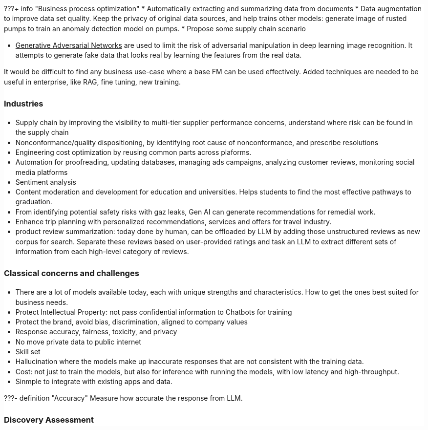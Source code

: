 ???+ info "Business process optimization"
    * Automatically extracting and summarizing data from documents
    * Data augmentation to improve data set quality. Keep the privacy of original data sources, and help trains other models: generate image of rusted pumps to train an anomaly detection model on pumps.
    * Propose some supply chain scenario


* [Generative Adversarial Networks](https://towardsai.net/p/l/gans-for-synthetic-data-generation) are used to limit the risk of adversarial manipulation in deep learning image recognition. It attempts to generate fake data that looks real by learning the features from the real data.

It would be difficult to find any business use-case where a base FM can be used effectively. Added techniques are needed to be useful in enterprise, like RAG, fine tuning, new training.

### Industries

* Supply chain by improving the visibility to multi-tier supplier performance concerns, understand where risk can be found in the supply chain
* Nonconformance/quality dispositioning, by identifying root cause of nonconformance, and prescribe resolutions
* Engineering cost optimization by reusing common parts across plaforms.
* Automation for proofreading, updating databases, managing ads campaigns, analyzing customer reviews, monitoring social media platforms
* Sentiment analysis
* Content moderation and development for education and universities. Helps students to find the most effective pathways to graduation.
* From identifying potential safety risks with gaz leaks, Gen AI can generate recommendations for remedial work. 
* Enhance trip planning with personalized recommendations, services and offers for travel industry.
* product review summarization: today done by human, can be offloaded by LLM by adding those unstructured reviews as new corpus for search. Separate these reviews based on user-provided ratings and task an LLM to extract different sets of information from each high-level category of reviews.

### Classical concerns and challenges

* There are a lot of models available today, each with unique strengths and characteristics. How to get the ones best suited for business needs.
* Protect Intellectual Property: not pass  confidential information to Chatbots for training
* Protect the brand, avoid bias, discrimination, aligned to company values
* Response accuracy, fairness, toxicity, and privacy
* No move private data to public internet
* Skill set
* Hallucination where the models make up inaccurate responses that are not consistent with the training data.
* Cost: not just to train the models, but also for inference with running the models, with low latency and high-throughput.
* Sinmple to integrate with existing apps and data.

???- definition "Accuracy"
    Measure how accurate the response from LLM.

### Discovery Assessment
